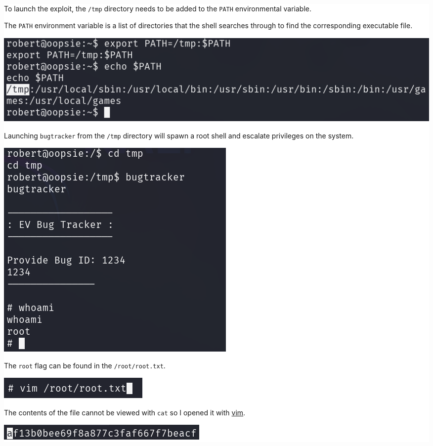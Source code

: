 To launch the exploit, the `/tmp` directory needs to be added to the `PATH`
environmental variable.

The `PATH` environment variable is a list of directories that the shell searches
through to find the corresponding executable file.

![test](/pictures/articles/htb/oopsie/29-privesc-path.png)

Launching `bugtracker` from the `/tmp` directory will spawn a root shell and
escalate privileges on the system.

![test](/pictures/articles/htb/oopsie/30-privesc.png)

The `root` flag can be found in the `/root/root.txt`.

![test](/pictures/articles/htb/oopsie/31-root-flag-open.png)

The contents of the file cannot be viewed with `cat` so I opened it with
[vim](https://www.vim.org/).

![test](/pictures/articles/htb/oopsie/32-root-flag.png)

